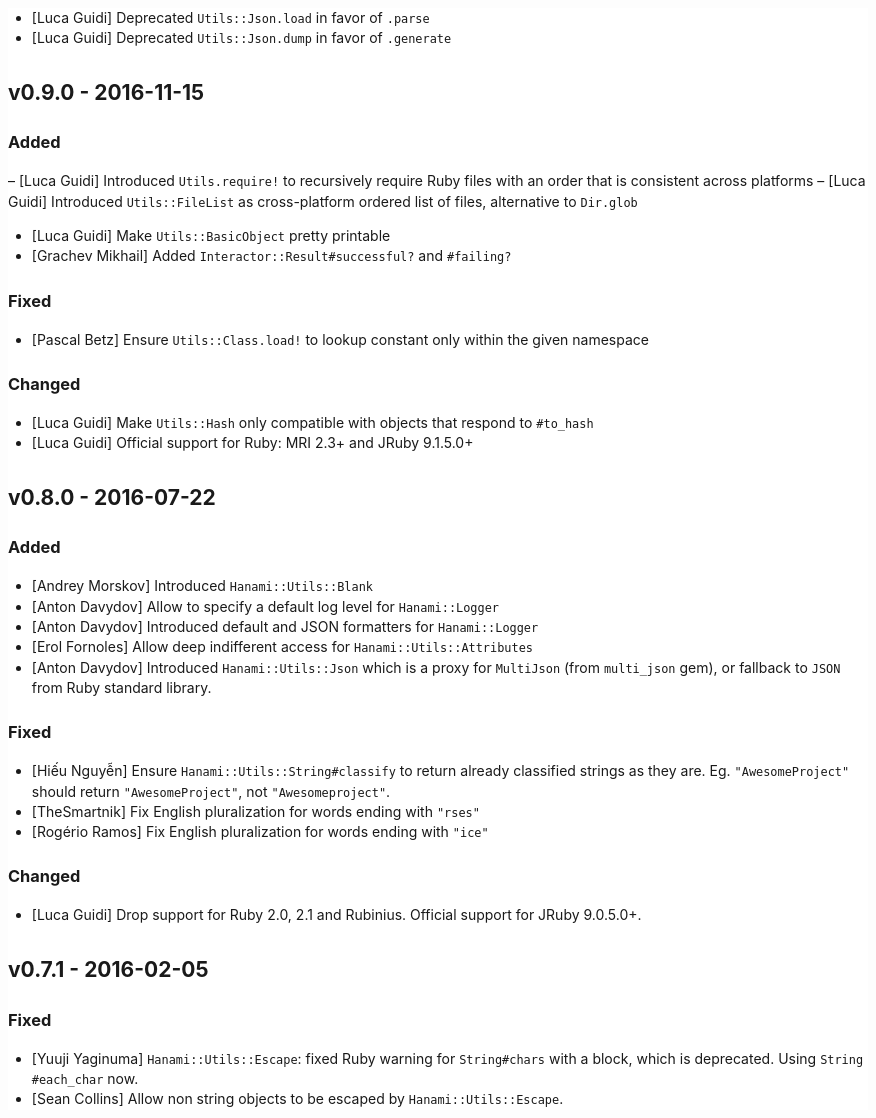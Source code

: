- [Luca Guidi] Deprecated `Utils::Json.load` in favor of `.parse`
- [Luca Guidi] Deprecated `Utils::Json.dump` in favor of `.generate`

## v0.9.0 - 2016-11-15

### Added

– [Luca Guidi] Introduced `Utils.require!` to recursively require Ruby files with an order that is consistent across platforms
– [Luca Guidi] Introduced `Utils::FileList` as cross-platform ordered list of files, alternative to `Dir.glob`

- [Luca Guidi] Make `Utils::BasicObject` pretty printable
- [Grachev Mikhail] Added `Interactor::Result#successful?` and `#failing?`

### Fixed

- [Pascal Betz] Ensure `Utils::Class.load!` to lookup constant only within the given namespace

### Changed

- [Luca Guidi] Make `Utils::Hash` only compatible with objects that respond to `#to_hash`
- [Luca Guidi] Official support for Ruby: MRI 2.3+ and JRuby 9.1.5.0+

## v0.8.0 - 2016-07-22

### Added

- [Andrey Morskov] Introduced `Hanami::Utils::Blank`
- [Anton Davydov] Allow to specify a default log level for `Hanami::Logger`
- [Anton Davydov] Introduced default and JSON formatters for `Hanami::Logger`
- [Erol Fornoles] Allow deep indifferent access for `Hanami::Utils::Attributes`
- [Anton Davydov] Introduced `Hanami::Utils::Json` which is a proxy for `MultiJson` (from `multi_json` gem), or fallback to `JSON` from Ruby standard library.

### Fixed

- [Hiếu Nguyễn] Ensure `Hanami::Utils::String#classify` to return already classified strings as they are. Eg. `"AwesomeProject"` should return `"AwesomeProject"`, not `"Awesomeproject"`.
- [TheSmartnik] Fix English pluralization for words ending with `"rses"`
- [Rogério Ramos] Fix English pluralization for words ending with `"ice"`

### Changed

- [Luca Guidi] Drop support for Ruby 2.0, 2.1 and Rubinius. Official support for JRuby 9.0.5.0+.

## v0.7.1 - 2016-02-05

### Fixed

- [Yuuji Yaginuma] `Hanami::Utils::Escape`: fixed Ruby warning for `String#chars` with a block, which is deprecated. Using `String#each_char` now.
- [Sean Collins] Allow non string objects to be escaped by `Hanami::Utils::Escape`.
